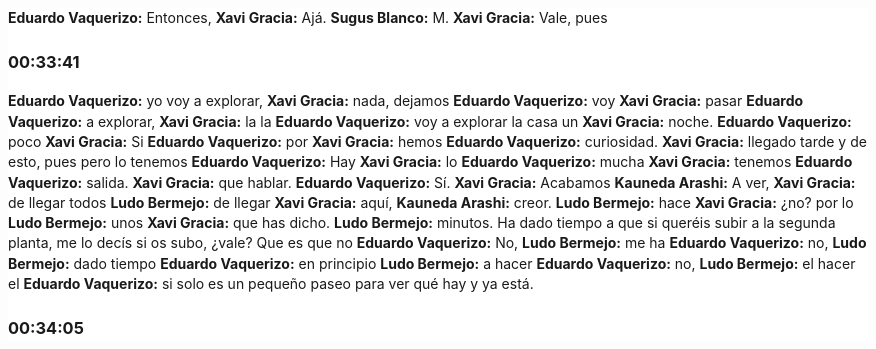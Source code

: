 **Eduardo Vaquerizo:** Entonces,
**Xavi Gracia:** Ajá.
**Sugus Blanco:** M.
**Xavi Gracia:** Vale, pues

### 00:33:41

**Eduardo Vaquerizo:** yo voy a explorar,
**Xavi Gracia:** nada, dejamos
**Eduardo Vaquerizo:** voy
**Xavi Gracia:** pasar
**Eduardo Vaquerizo:** a explorar,
**Xavi Gracia:** la la
**Eduardo Vaquerizo:** voy a explorar la casa un
**Xavi Gracia:** noche.
**Eduardo Vaquerizo:** poco
**Xavi Gracia:** Si
**Eduardo Vaquerizo:** por
**Xavi Gracia:** hemos
**Eduardo Vaquerizo:** curiosidad.
**Xavi Gracia:** llegado tarde y de esto, pues pero lo tenemos
**Eduardo Vaquerizo:** Hay
**Xavi Gracia:** lo
**Eduardo Vaquerizo:** mucha
**Xavi Gracia:** tenemos
**Eduardo Vaquerizo:** salida.
**Xavi Gracia:** que hablar.
**Eduardo Vaquerizo:** Sí.
**Xavi Gracia:** Acabamos
**Kauneda Arashi:** A ver,
**Xavi Gracia:** de llegar todos
**Ludo Bermejo:** de llegar
**Xavi Gracia:** aquí,
**Kauneda Arashi:** creor.
**Ludo Bermejo:** hace
**Xavi Gracia:** ¿no? por lo
**Ludo Bermejo:** unos
**Xavi Gracia:** que has dicho.
**Ludo Bermejo:** minutos. Ha dado tiempo a que si queréis subir a la segunda planta, me lo decís si os subo, ¿vale? Que es que no
**Eduardo Vaquerizo:** No,
**Ludo Bermejo:** me ha
**Eduardo Vaquerizo:** no,
**Ludo Bermejo:** dado tiempo
**Eduardo Vaquerizo:** en principio
**Ludo Bermejo:** a hacer
**Eduardo Vaquerizo:** no,
**Ludo Bermejo:** el hacer el
**Eduardo Vaquerizo:** si solo es un pequeño paseo para ver qué hay y ya está.

### 00:34:05
